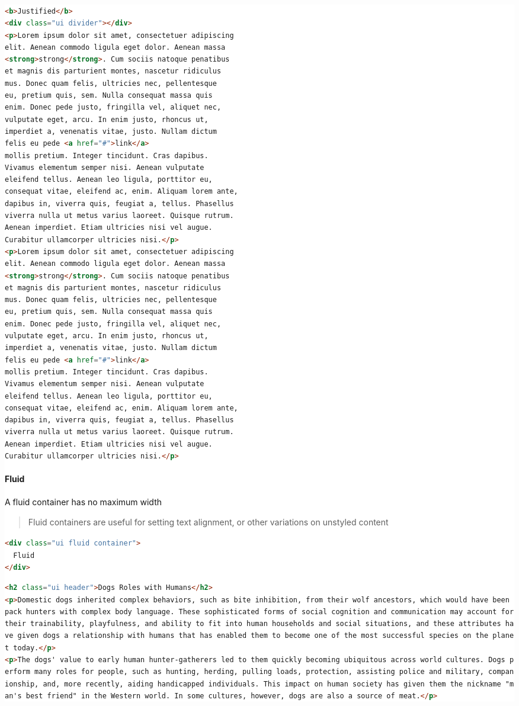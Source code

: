 ```html
<b>Justified</b>
<div class="ui divider"></div>
<p>Lorem ipsum dolor sit amet, consectetuer adipiscing
elit. Aenean commodo ligula eget dolor. Aenean massa
<strong>strong</strong>. Cum sociis natoque penatibus
et magnis dis parturient montes, nascetur ridiculus
mus. Donec quam felis, ultricies nec, pellentesque
eu, pretium quis, sem. Nulla consequat massa quis
enim. Donec pede justo, fringilla vel, aliquet nec,
vulputate eget, arcu. In enim justo, rhoncus ut,
imperdiet a, venenatis vitae, justo. Nullam dictum
felis eu pede <a href="#">link</a>
mollis pretium. Integer tincidunt. Cras dapibus.
Vivamus elementum semper nisi. Aenean vulputate
eleifend tellus. Aenean leo ligula, porttitor eu,
consequat vitae, eleifend ac, enim. Aliquam lorem ante,
dapibus in, viverra quis, feugiat a, tellus. Phasellus
viverra nulla ut metus varius laoreet. Quisque rutrum.
Aenean imperdiet. Etiam ultricies nisi vel augue.
Curabitur ullamcorper ultricies nisi.</p>
<p>Lorem ipsum dolor sit amet, consectetuer adipiscing
elit. Aenean commodo ligula eget dolor. Aenean massa
<strong>strong</strong>. Cum sociis natoque penatibus
et magnis dis parturient montes, nascetur ridiculus
mus. Donec quam felis, ultricies nec, pellentesque
eu, pretium quis, sem. Nulla consequat massa quis
enim. Donec pede justo, fringilla vel, aliquet nec,
vulputate eget, arcu. In enim justo, rhoncus ut,
imperdiet a, venenatis vitae, justo. Nullam dictum
felis eu pede <a href="#">link</a>
mollis pretium. Integer tincidunt. Cras dapibus.
Vivamus elementum semper nisi. Aenean vulputate
eleifend tellus. Aenean leo ligula, porttitor eu,
consequat vitae, eleifend ac, enim. Aliquam lorem ante,
dapibus in, viverra quis, feugiat a, tellus. Phasellus
viverra nulla ut metus varius laoreet. Quisque rutrum.
Aenean imperdiet. Etiam ultricies nisi vel augue.
Curabitur ullamcorper ultricies nisi.</p>
```

#### Fluid

A fluid container has no maximum width

> Fluid containers are useful for setting text alignment, or other variations on unstyled content

```html
<div class="ui fluid container">
  Fluid
</div>
```

```html
<h2 class="ui header">Dogs Roles with Humans</h2>
<p>Domestic dogs inherited complex behaviors, such as bite inhibition, from their wolf ancestors, which would have been pack hunters with complex body language. These sophisticated forms of social cognition and communication may account for their trainability, playfulness, and ability to fit into human households and social situations, and these attributes have given dogs a relationship with humans that has enabled them to become one of the most successful species on the planet today.</p>
<p>The dogs' value to early human hunter-gatherers led to them quickly becoming ubiquitous across world cultures. Dogs perform many roles for people, such as hunting, herding, pulling loads, protection, assisting police and military, companionship, and, more recently, aiding handicapped individuals. This impact on human society has given them the nickname "man's best friend" in the Western world. In some cultures, however, dogs are also a source of meat.</p>
```
